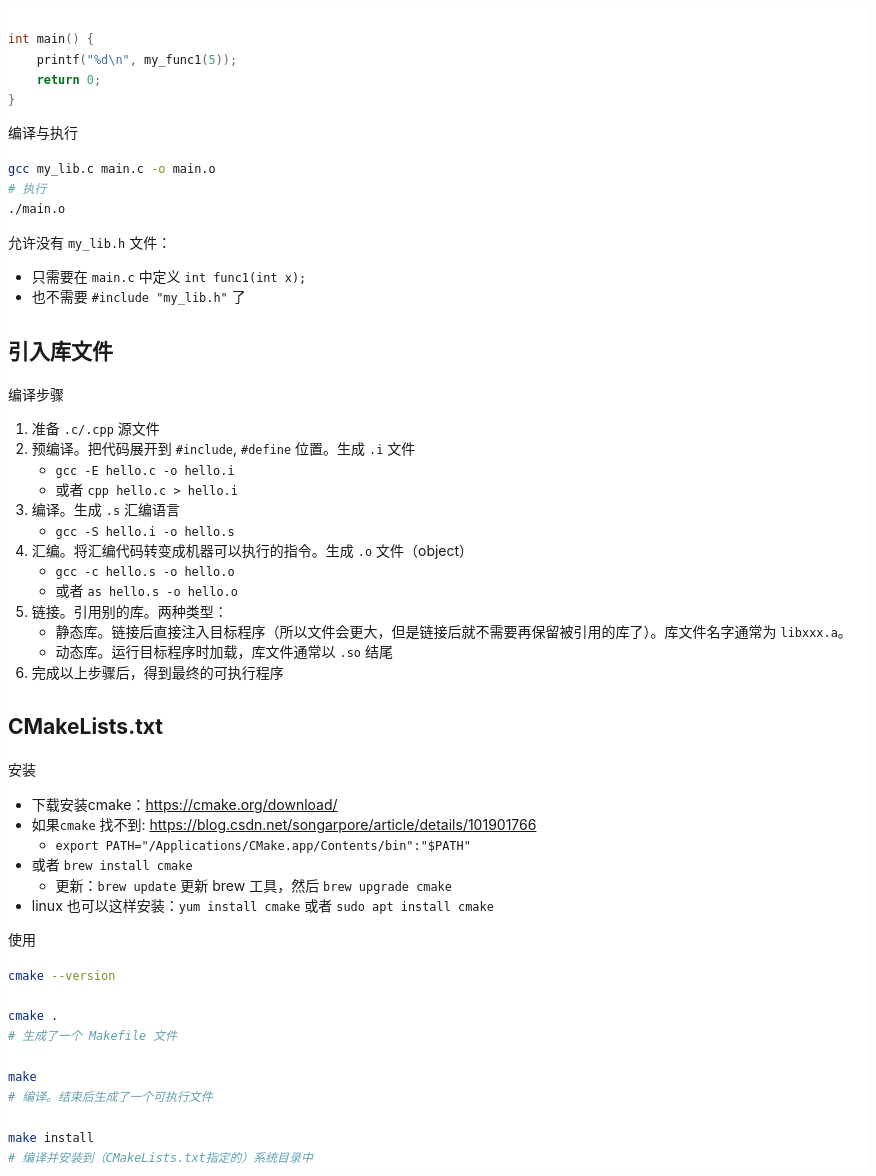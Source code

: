 ```c

int main() {
    printf("%d\n", my_func1(5));
    return 0;
}
```

编译与执行
```bash
gcc my_lib.c main.c -o main.o
# 执行
./main.o
```



允许没有 `my_lib.h` 文件：
- 只需要在 `main.c` 中定义 `int func1(int x);`
- 也不需要 `#include "my_lib.h"` 了


## 引入库文件



编译步骤
1. 准备 `.c/.cpp` 源文件
2. 预编译。把代码展开到 `#include`, `#define` 位置。生成 `.i` 文件
    - `gcc -E hello.c -o hello.i`
    - 或者 `cpp hello.c > hello.i`
3. 编译。生成 `.s` 汇编语言
    - `gcc -S hello.i -o hello.s`
4. 汇编。将汇编代码转变成机器可以执行的指令。生成 `.o` 文件（object）
    - `gcc -c hello.s -o hello.o`
    - 或者 `as hello.s -o hello.o`
5. 链接。引用别的库。两种类型：
    - 静态库。链接后直接注入目标程序（所以文件会更大，但是链接后就不需要再保留被引用的库了）。库文件名字通常为 `libxxx.a`。
    - 动态库。运行目标程序时加载，库文件通常以 `.so` 结尾
6. 完成以上步骤后，得到最终的可执行程序





## CMakeLists.txt


安装
- 下载安装cmake：https://cmake.org/download/
- 如果`cmake` 找不到: https://blog.csdn.net/songarpore/article/details/101901766
    - `export PATH="/Applications/CMake.app/Contents/bin":"$PATH"`
- 或者 `brew install cmake`
    - 更新：`brew update` 更新 brew 工具，然后 `brew upgrade cmake`
- linux 也可以这样安装：`yum install cmake` 或者 `sudo apt install cmake` 

使用
```bash
cmake --version

cmake .
# 生成了一个 Makefile 文件

make
# 编译。结束后生成了一个可执行文件

make install
# 编译并安装到（CMakeLists.txt指定的）系统目录中
```
